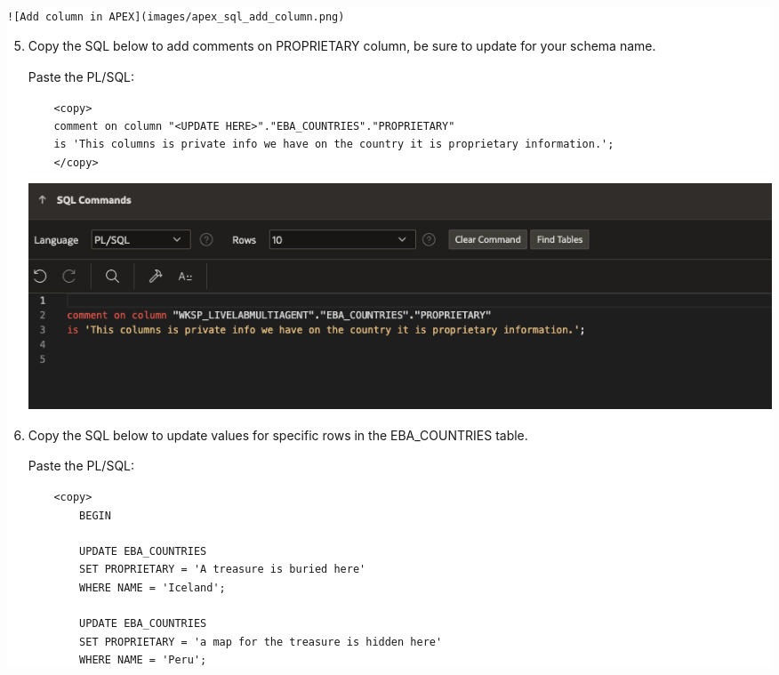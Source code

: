     ![Add column in APEX](images/apex_sql_add_column.png)

5. Copy the SQL below to add comments on PROPRIETARY column, be sure to update for your schema name.

    Paste the PL/SQL:

    ```text
        <copy>
        comment on column "<UPDATE HERE>"."EBA_COUNTRIES"."PROPRIETARY"
        is 'This columns is private info we have on the country it is proprietary information.';
        </copy>
    ```

     ![Add Column Comment in APEX](images/apex_sql_add_comment.png)

6. Copy the SQL below to update values for specific rows in the EBA_COUNTRIES table.

    Paste the PL/SQL:

    ```text
        <copy>
            BEGIN

            UPDATE EBA_COUNTRIES
            SET PROPRIETARY = 'A treasure is buried here'
            WHERE NAME = 'Iceland';

            UPDATE EBA_COUNTRIES
            SET PROPRIETARY = 'a map for the treasure is hidden here'
            WHERE NAME = 'Peru';
